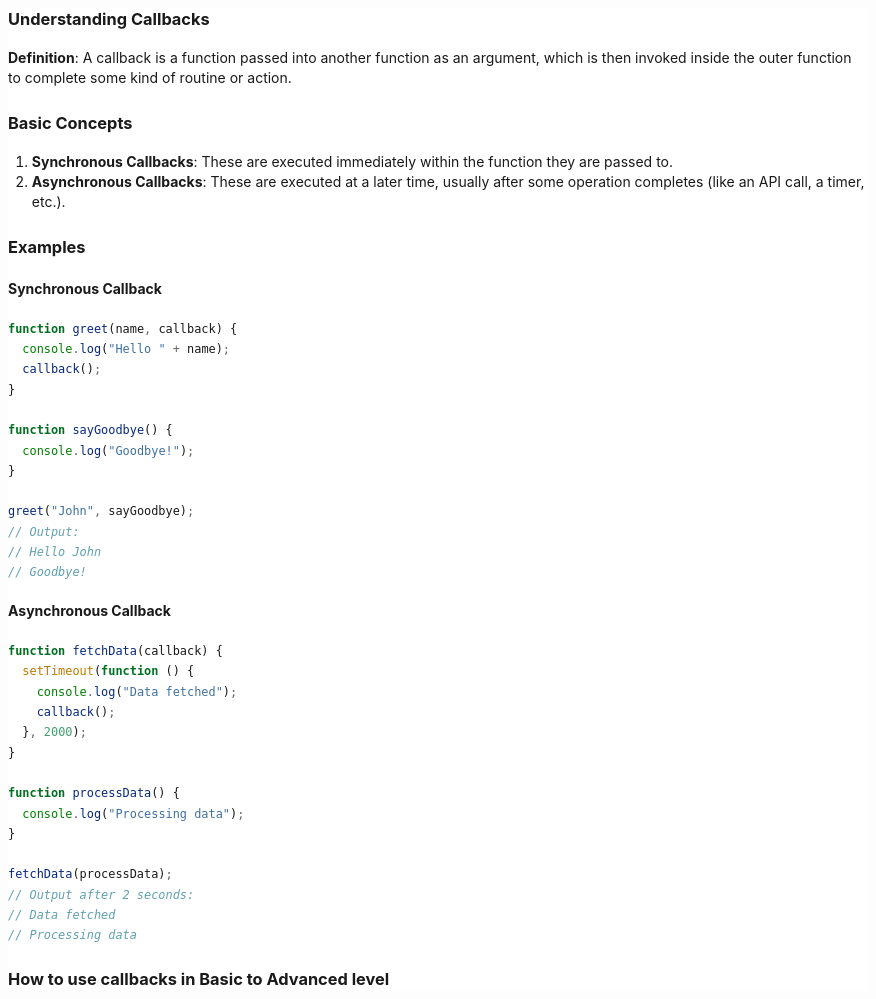 ### Understanding Callbacks

**Definition**: A callback is a function passed into another function as an argument, which is then invoked inside the outer function to complete some kind of routine or action.

### Basic Concepts

1. **Synchronous Callbacks**: These are executed immediately within the function they are passed to.
2. **Asynchronous Callbacks**: These are executed at a later time, usually after some operation completes (like an API call, a timer, etc.).

### Examples

#### Synchronous Callback

```javascript
function greet(name, callback) {
  console.log("Hello " + name);
  callback();
}

function sayGoodbye() {
  console.log("Goodbye!");
}

greet("John", sayGoodbye);
// Output:
// Hello John
// Goodbye!
```

#### Asynchronous Callback

```javascript
function fetchData(callback) {
  setTimeout(function () {
    console.log("Data fetched");
    callback();
  }, 2000);
}

function processData() {
  console.log("Processing data");
}

fetchData(processData);
// Output after 2 seconds:
// Data fetched
// Processing data
```

### How to use callbacks in Basic to Advanced level
